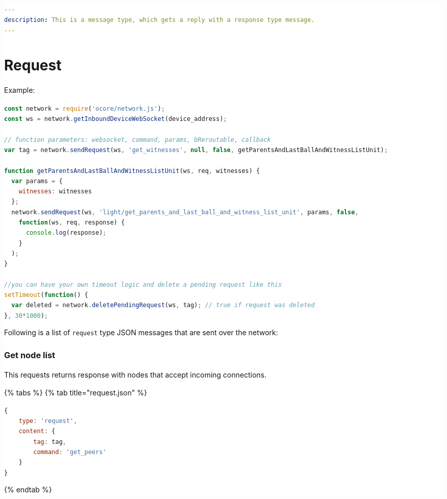 ```yaml
---
description: This is a message type, which gets a reply with a response type message.
---
```


# Request

Example:

```javascript
const network = require('ocore/network.js');
const ws = network.getInboundDeviceWebSocket(device_address);

// function parameters: websocket, command, params, bReroutable, callback
var tag = network.sendRequest(ws, 'get_witnesses', null, false, getParentsAndLastBallAndWitnessListUnit);

function getParentsAndLastBallAndWitnessListUnit(ws, req, witnesses) {
  var params = {
    witnesses: witnesses
  };
  network.sendRequest(ws, 'light/get_parents_and_last_ball_and_witness_list_unit', params, false,
    function(ws, req, response) {
      console.log(response);
    }
  );
}

//you can have your own timeout logic and delete a pending request like this
setTimeout(function() {
  var deleted = network.deletePendingRequest(ws, tag); // true if request was deleted
}, 30*1000);
```

Following is a list of `request` type JSON messages that are sent over the network:

### **Get node list**

This requests returns response with nodes that accept incoming connections.

{% tabs %}
{% tab title="request.json" %}
```javascript
{
    type: 'request',
    content: {
        tag: tag,
        command: 'get_peers'
    }
}
```
{% endtab %}

